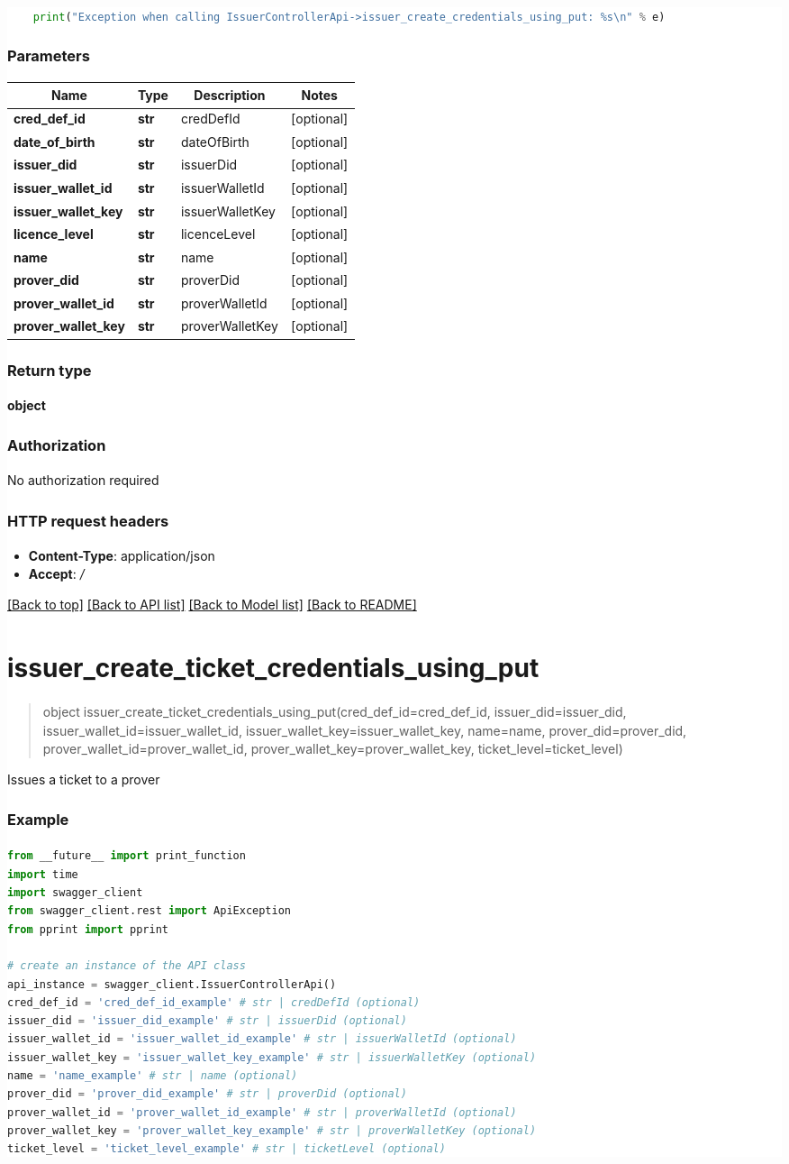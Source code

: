 ```python
    print("Exception when calling IssuerControllerApi->issuer_create_credentials_using_put: %s\n" % e)
```

### Parameters

Name | Type | Description  | Notes
------------- | ------------- | ------------- | -------------
 **cred_def_id** | **str**| credDefId | [optional] 
 **date_of_birth** | **str**| dateOfBirth | [optional] 
 **issuer_did** | **str**| issuerDid | [optional] 
 **issuer_wallet_id** | **str**| issuerWalletId | [optional] 
 **issuer_wallet_key** | **str**| issuerWalletKey | [optional] 
 **licence_level** | **str**| licenceLevel | [optional] 
 **name** | **str**| name | [optional] 
 **prover_did** | **str**| proverDid | [optional] 
 **prover_wallet_id** | **str**| proverWalletId | [optional] 
 **prover_wallet_key** | **str**| proverWalletKey | [optional] 

### Return type

**object**

### Authorization

No authorization required

### HTTP request headers

 - **Content-Type**: application/json
 - **Accept**: */*

[[Back to top]](#) [[Back to API list]](../README.md#documentation-for-api-endpoints) [[Back to Model list]](../README.md#documentation-for-models) [[Back to README]](../README.md)

# **issuer_create_ticket_credentials_using_put**
> object issuer_create_ticket_credentials_using_put(cred_def_id=cred_def_id, issuer_did=issuer_did, issuer_wallet_id=issuer_wallet_id, issuer_wallet_key=issuer_wallet_key, name=name, prover_did=prover_did, prover_wallet_id=prover_wallet_id, prover_wallet_key=prover_wallet_key, ticket_level=ticket_level)

Issues a ticket to a prover

### Example
```python
from __future__ import print_function
import time
import swagger_client
from swagger_client.rest import ApiException
from pprint import pprint

# create an instance of the API class
api_instance = swagger_client.IssuerControllerApi()
cred_def_id = 'cred_def_id_example' # str | credDefId (optional)
issuer_did = 'issuer_did_example' # str | issuerDid (optional)
issuer_wallet_id = 'issuer_wallet_id_example' # str | issuerWalletId (optional)
issuer_wallet_key = 'issuer_wallet_key_example' # str | issuerWalletKey (optional)
name = 'name_example' # str | name (optional)
prover_did = 'prover_did_example' # str | proverDid (optional)
prover_wallet_id = 'prover_wallet_id_example' # str | proverWalletId (optional)
prover_wallet_key = 'prover_wallet_key_example' # str | proverWalletKey (optional)
ticket_level = 'ticket_level_example' # str | ticketLevel (optional)

```
